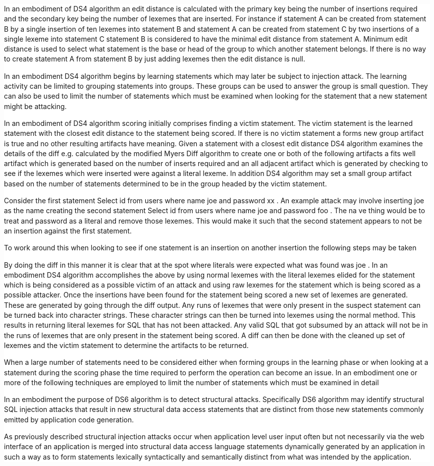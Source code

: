 In an embodiment of DS4 algorithm an edit distance is calculated with the primary key being the number of insertions required and the secondary key being the number of lexemes that are inserted. For instance if statement A can be created from statement B by a single insertion of ten lexemes into statement B and statement A can be created from statement C by two insertions of a single lexeme into statement C statement B is considered to have the minimal edit distance from statement A. Minimum edit distance is used to select what statement is the base or head of the group to which another statement belongs. If there is no way to create statement A from statement B by just adding lexemes then the edit distance is null.

In an embodiment DS4 algorithm begins by learning statements which may later be subject to injection attack. The learning activity can be limited to grouping statements into groups. These groups can be used to answer the group is small question. They can also be used to limit the number of statements which must be examined when looking for the statement that a new statement might be attacking.

In an embodiment of DS4 algorithm scoring initially comprises finding a victim statement. The victim statement is the learned statement with the closest edit distance to the statement being scored. If there is no victim statement a forms new group artifact is true and no other resulting artifacts have meaning. Given a statement with a closest edit distance DS4 algorithm examines the details of the diff e.g. calculated by the modified Myers Diff algorithm to create one or both of the following artifacts a fits well artifact which is generated based on the number of inserts required and an all adjacent artifact which is generated by checking to see if the lexemes which were inserted were against a literal lexeme. In addition DS4 algorithm may set a small group artifact based on the number of statements determined to be in the group headed by the victim statement.

Consider the first statement Select id from users where name joe and password xx . An example attack may involve inserting joe as the name creating the second statement Select id from users where name joe and password foo . The na ve thing would be to treat and password as a literal and remove those lexemes. This would make it such that the second statement appears to not be an insertion against the first statement.

To work around this when looking to see if one statement is an insertion on another insertion the following steps may be taken 

By doing the diff in this manner it is clear that at the spot where literals were expected what was found was joe . In an embodiment DS4 algorithm accomplishes the above by using normal lexemes with the literal lexemes elided for the statement which is being considered as a possible victim of an attack and using raw lexemes for the statement which is being scored as a possible attacker. Once the insertions have been found for the statement being scored a new set of lexemes are generated. These are generated by going through the diff output. Any runs of lexemes that were only present in the suspect statement can be turned back into character strings. These character strings can then be turned into lexemes using the normal method. This results in returning literal lexemes for SQL that has not been attacked. Any valid SQL that got subsumed by an attack will not be in the runs of lexemes that are only present in the statement being scored. A diff can then be done with the cleaned up set of lexemes and the victim statement to determine the artifacts to be returned.

When a large number of statements need to be considered either when forming groups in the learning phase or when looking at a statement during the scoring phase the time required to perform the operation can become an issue. In an embodiment one or more of the following techniques are employed to limit the number of statements which must be examined in detail 

In an embodiment the purpose of DS6 algorithm is to detect structural attacks. Specifically DS6 algorithm may identify structural SQL injection attacks that result in new structural data access statements that are distinct from those new statements commonly emitted by application code generation.

As previously described structural injection attacks occur when application level user input often but not necessarily via the web interface of an application is merged into structural data access language statements dynamically generated by an application in such a way as to form statements lexically syntactically and semantically distinct from what was intended by the application.
